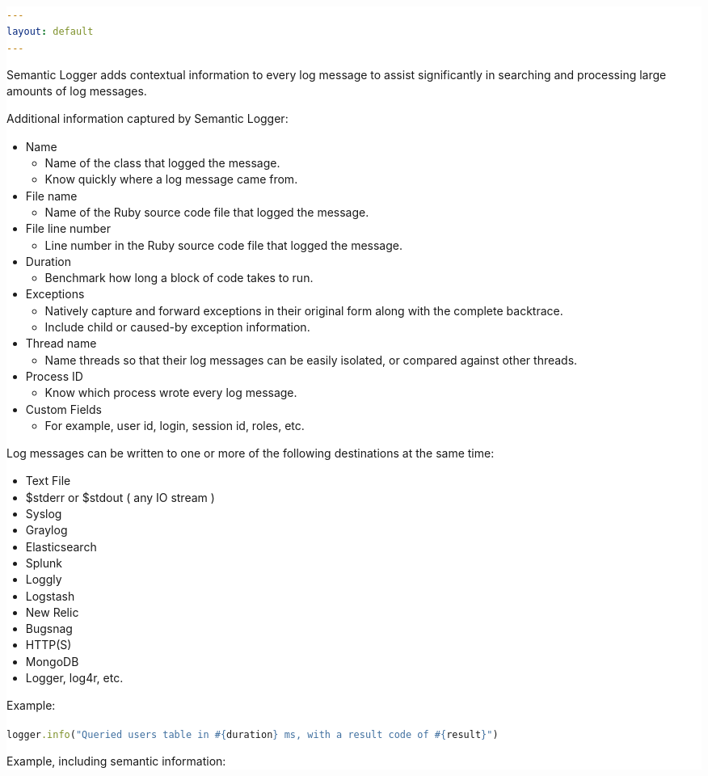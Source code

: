 ```yaml
---
layout: default
---
```


Semantic Logger adds contextual information to every log message to assist significantly in
searching and processing large amounts of log messages.

Additional information captured by Semantic Logger:

* Name
    * Name of the class that logged the message.
    * Know quickly where a log message came from.
* File name
    * Name of the Ruby source code file that logged the message.
* File line number
    * Line number in the Ruby source code file that logged the message.
* Duration
    * Benchmark how long a block of code takes to run.
* Exceptions
    * Natively capture and forward exceptions in their original form along with the complete backtrace.
    * Include child or caused-by exception information.
* Thread name
    * Name threads so that their log messages can be easily isolated, or compared against other threads.
* Process ID
    * Know which process wrote every log message.
* Custom Fields
    * For example, user id, login, session id, roles, etc.

Log messages can be written to one or more of the following destinations at the same time:

* Text File
* $stderr or $stdout ( any IO stream )
* Syslog
* Graylog
* Elasticsearch
* Splunk
* Loggly
* Logstash
* New Relic
* Bugsnag
* HTTP(S)
* MongoDB
* Logger, log4r, etc.

Example:

~~~ruby
logger.info("Queried users table in #{duration} ms, with a result code of #{result}")
~~~

Example, including semantic information:
